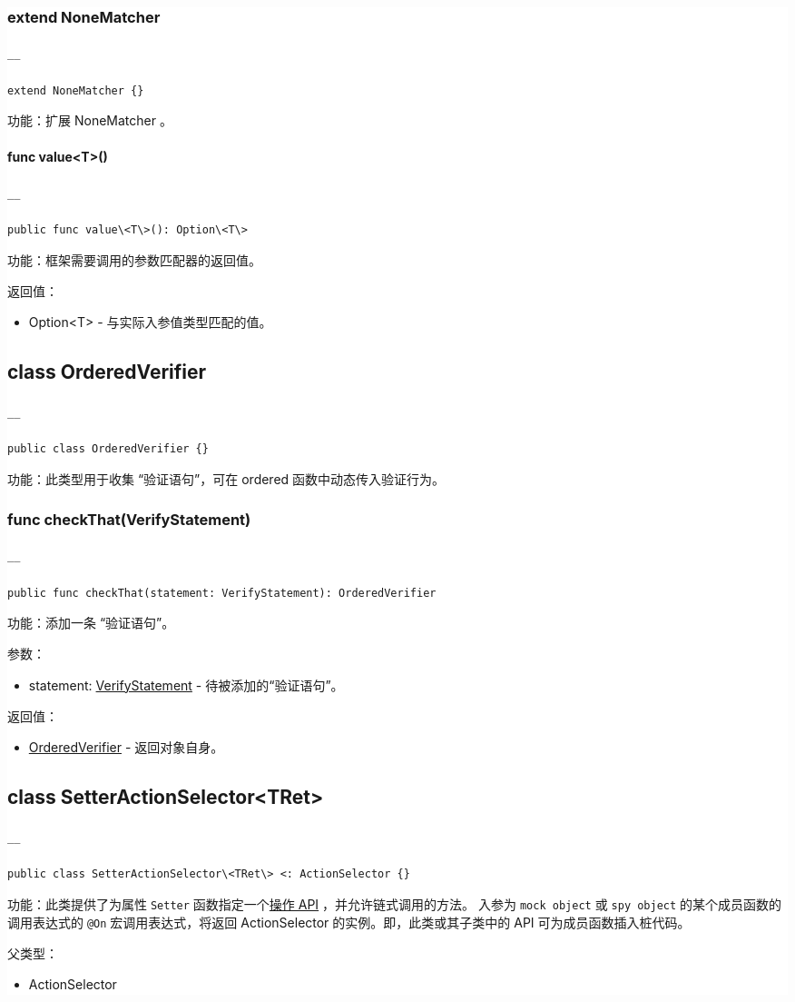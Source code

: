 ### extend NoneMatcher
    
    __
    
    extend NoneMatcher {}
    
功能：扩展 NoneMatcher 。

#### func value\<T\>\(\)
    
    __
    
    public func value\<T\>(): Option\<T\>
    
功能：框架需要调用的参数匹配器的返回值。

返回值：

  * Option\<T\> \- 与实际入参值类型匹配的值。

## class OrderedVerifier
    
    __
    
    public class OrderedVerifier {}
    
功能：此类型用于收集 “验证语句”，可在 ordered 函数中动态传入验证行为。

### func checkThat\(VerifyStatement\)
    
    __
    
    public func checkThat(statement: VerifyStatement): OrderedVerifier
    
功能：添加一条 “验证语句”。

参数：

  * statement: [VerifyStatement](https://docs.cangjie-lang.cn/docs/1.0.1/libs/std/unittest_mock/unittest_mock_package_api/unittest_mock_package_classes.html#class-verifystatement) \- 待被添加的“验证语句”。

返回值：

  * [OrderedVerifier](https://docs.cangjie-lang.cn/docs/1.0.1/libs/std/unittest_mock/unittest_mock_package_api/unittest_mock_package_classes.html#class-orderedverifier) \- 返回对象自身。

## class SetterActionSelector\<TRet\>
    
    __
    
    public class SetterActionSelector\<TRet\> <: ActionSelector {}
    
功能：此类提供了为属性 `Setter` 函数指定一个[操作 API](https://docs.cangjie-lang.cn/docs/1.0.1/libs/std/unittest_mock/unittest_mock_samples/mock_framework_basics.html#%E6%93%8D%E4%BD%9C-api) ，并允许链式调用的方法。 入参为 `mock object` 或 `spy object` 的某个成员函数的调用表达式的 `@On` 宏调用表达式，将返回 ActionSelector 的实例。即，此类或其子类中的 API 可为成员函数插入桩代码。

父类型：

  * ActionSelector
